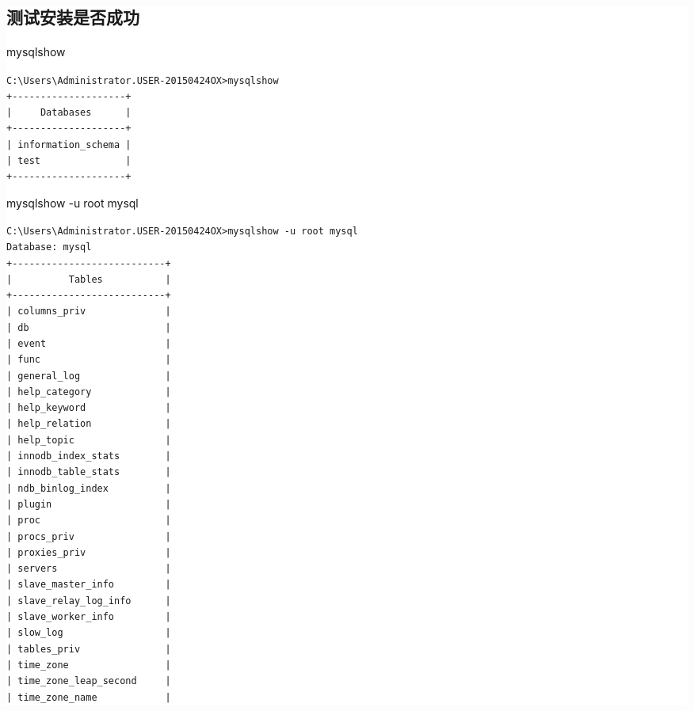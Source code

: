 ##	测试安装是否成功

mysqlshow

    C:\Users\Administrator.USER-20150424OX>mysqlshow
    +--------------------+
    |     Databases      |
    +--------------------+
    | information_schema |
    | test               |
    +--------------------+

mysqlshow -u root mysql
    
    C:\Users\Administrator.USER-20150424OX>mysqlshow -u root mysql
    Database: mysql
    +---------------------------+
    |          Tables           |
    +---------------------------+
    | columns_priv              |
    | db                        |
    | event                     |
    | func                      |
    | general_log               |
    | help_category             |
    | help_keyword              |
    | help_relation             |
    | help_topic                |
    | innodb_index_stats        |
    | innodb_table_stats        |
    | ndb_binlog_index          |
    | plugin                    |
    | proc                      |
    | procs_priv                |
    | proxies_priv              |
    | servers                   |
    | slave_master_info         |
    | slave_relay_log_info      |
    | slave_worker_info         |
    | slow_log                  |
    | tables_priv               |
    | time_zone                 |
    | time_zone_leap_second     |
    | time_zone_name            |